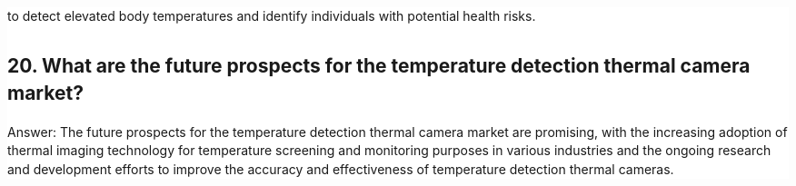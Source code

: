 to detect elevated body temperatures and identify individuals with potential health risks.</p><h2>20. What are the future prospects for the temperature detection thermal camera market?</h2><p>Answer: The future prospects for the temperature detection thermal camera market are promising, with the increasing adoption of thermal imaging technology for temperature screening and monitoring purposes in various industries and the ongoing research and development efforts to improve the accuracy and effectiveness of temperature detection thermal cameras.</p></body></html></strong></p>
